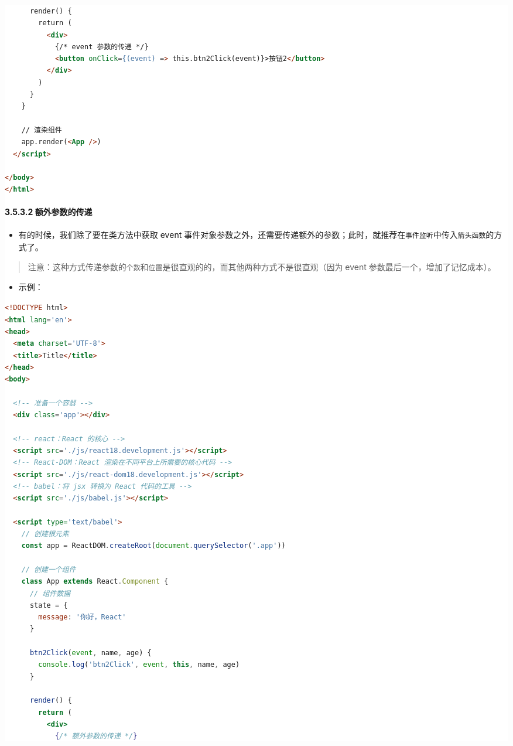 ```html {30-32,38}
      render() {
        return (
          <div>
            {/* event 参数的传递 */}
            <button onClick={(event) => this.btn2Click(event)}>按钮2</button>
          </div>
        )
      }
    }

    // 渲染组件
    app.render(<App />)
  </script>

</body>
</html>
```

#### 3.5.3.2 额外参数的传递

* 有的时候，我们除了要在类方法中获取 event 事件对象参数之外，还需要传递额外的参数；此时，就推荐在`事件监听`中传入`箭头函数`的方式了。

> 注意：这种方式传递参数的`个数`和`位置`是很直观的的，而其他两种方式不是很直观（因为 event 参数最后一个，增加了记忆成本）。



* 示例：

```html {30-32,39}
<!DOCTYPE html>
<html lang='en'>
<head>
  <meta charset='UTF-8'>
  <title>Title</title>
</head>
<body>

  <!-- 准备一个容器 -->
  <div class='app'></div>

  <!-- react：React 的核心 -->
  <script src='./js/react18.development.js'></script>
  <!-- React-DOM：React 渲染在不同平台上所需要的核心代码 -->
  <script src='./js/react-dom18.development.js'></script>
  <!-- babel：将 jsx 转换为 React 代码的工具 -->
  <script src='./js/babel.js'></script>

  <script type='text/babel'>
    // 创建根元素
    const app = ReactDOM.createRoot(document.querySelector('.app'))

    // 创建一个组件
    class App extends React.Component {
      // 组件数据
      state = {
        message: '你好，React'
      }

      btn2Click(event, name, age) {
        console.log('btn2Click', event, this, name, age)
      }

      render() {
        return (
          <div>
            {/* 额外参数的传递 */}
```